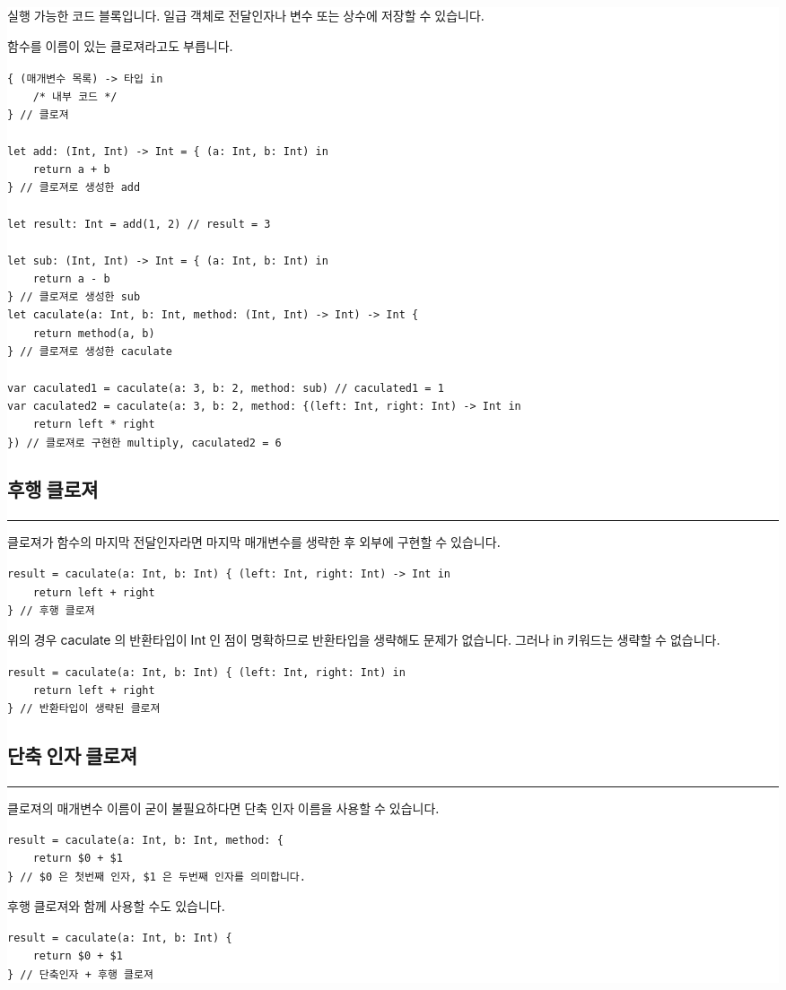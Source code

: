 
실행 가능한 코드 블록입니다. 일급 객체로 전달인자나 변수 또는 상수에 저장할 수 있습니다.

함수를 이름이 있는 클로져라고도 부릅니다.

    { (매개변수 목록) -> 타입 in
    	/* 내부 코드 */
    } // 클로져

    let add: (Int, Int) -> Int = { (a: Int, b: Int) in
    	return a + b
    } // 클로져로 생성한 add
    
    let result: Int = add(1, 2) // result = 3

    let sub: (Int, Int) -> Int = { (a: Int, b: Int) in
    	return a - b
    } // 클로져로 생성한 sub
    let caculate(a: Int, b: Int, method: (Int, Int) -> Int) -> Int {
    	return method(a, b)
    } // 클로져로 생성한 caculate
    
    var caculated1 = caculate(a: 3, b: 2, method: sub) // caculated1 = 1
    var caculated2 = caculate(a: 3, b: 2, method: {(left: Int, right: Int) -> Int in
    	return left * right
    }) // 클로져로 구현한 multiply, caculated2 = 6

## 후행 클로져

---

클로져가 함수의 마지막 전달인자라면 마지막 매개변수를 생략한 후 외부에 구현할 수 있습니다.

    result = caculate(a: Int, b: Int) { (left: Int, right: Int) -> Int in
    	return left + right
    } // 후행 클로져

위의 경우 caculate 의 반환타입이 Int 인 점이 명확하므로 반환타입을 생략해도 문제가 없습니다. 그러나 in 키워드는 생략할 수 없습니다.

    result = caculate(a: Int, b: Int) { (left: Int, right: Int) in
    	return left + right
    } // 반환타입이 생략된 클로져

## 단축 인자 클로져

---

클로져의 매개변수 이름이 굳이 불필요하다면 단축 인자 이름을 사용할 수 있습니다.

    result = caculate(a: Int, b: Int, method: {
    	return $0 + $1
    } // $0 은 첫번째 인자, $1 은 두번째 인자를 의미합니다.

후행 클로져와 함께 사용할 수도 있습니다.

    result = caculate(a: Int, b: Int) {
    	return $0 + $1
    } // 단축인자 + 후행 클로져

